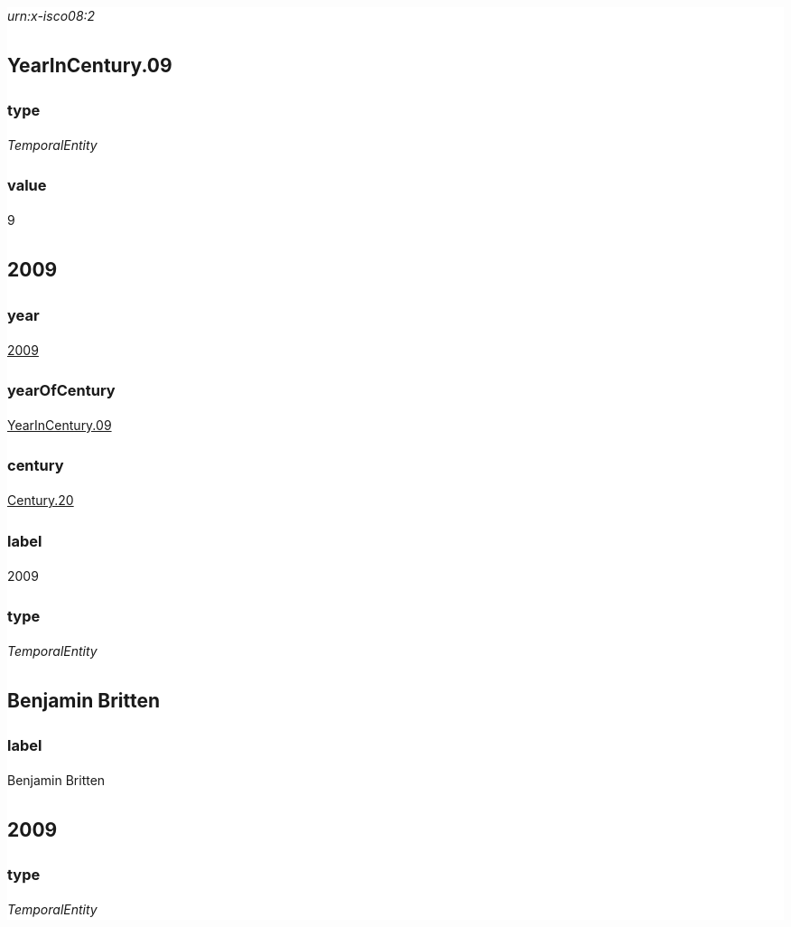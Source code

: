 *urn:x-isco08:2*

## YearInCentury.09

### type


*TemporalEntity*

### value


9

## 2009

### year


[2009](#2009)

### yearOfCentury


[YearInCentury.09](#YearInCentury.09)

### century


[Century.20](#Century.20)

### label


2009

### type


*TemporalEntity*

## Benjamin Britten

### label


Benjamin Britten

## 2009

### type


*TemporalEntity*
